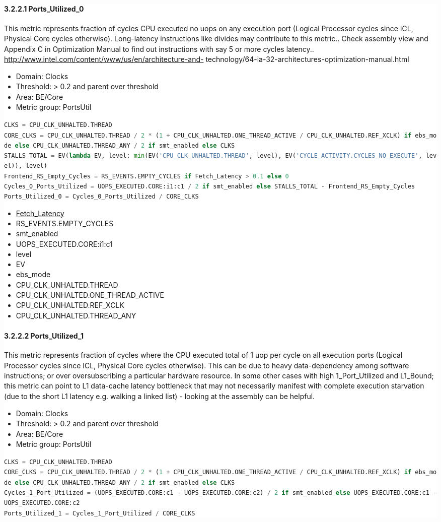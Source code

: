 #### 3.2.2.1 <a id="ports_utilized_0">Ports_Utilized_0</a>

This metric represents fraction of cycles CPU executed no uops on any execution port (Logical Processor cycles since ICL, Physical Core cycles otherwise). Long-latency instructions like divides may contribute to this metric.. Check assembly view and Appendix C in Optimization Manual to find out instructions with say 5 or more cycles latency.. http://www.intel.com/content/www/us/en/architecture-and- technology/64-ia-32-architectures-optimization-manual.html

- Domain: Clocks
- Threshold:  > 0.2 and parent over threshold
- Area: BE/Core
- Metric group: PortsUtil

```python
CLKS = CPU_CLK_UNHALTED.THREAD
CORE_CLKS = CPU_CLK_UNHALTED.THREAD / 2 * (1 + CPU_CLK_UNHALTED.ONE_THREAD_ACTIVE / CPU_CLK_UNHALTED.REF_XCLK) if ebs_mode else CPU_CLK_UNHALTED.THREAD_ANY / 2 if smt_enabled else CLKS
STALLS_TOTAL = EV(lambda EV, level: min(EV('CPU_CLK_UNHALTED.THREAD', level), EV('CYCLE_ACTIVITY.CYCLES_NO_EXECUTE', level)), level)
Frontend_RS_Empty_Cycles = RS_EVENTS.EMPTY_CYCLES if Fetch_Latency > 0.1 else 0
Cycles_0_Ports_Utilized = UOPS_EXECUTED.CORE:i1:c1 / 2 if smt_enabled else STALLS_TOTAL - Frontend_RS_Empty_Cycles
Ports_Utilized_0 = Cycles_0_Ports_Utilized / CORE_CLKS
```

- [Fetch_Latency](#fetch_latency)
- RS_EVENTS.EMPTY_CYCLES
- smt_enabled
- UOPS_EXECUTED.CORE:i1:c1
- level
- EV
- ebs_mode
- CPU_CLK_UNHALTED.THREAD
- CPU_CLK_UNHALTED.ONE_THREAD_ACTIVE
- CPU_CLK_UNHALTED.REF_XCLK
- CPU_CLK_UNHALTED.THREAD_ANY

#### 3.2.2.2 <a id="ports_utilized_1">Ports_Utilized_1</a>

This metric represents fraction of cycles where the CPU executed total of 1 uop per cycle on all execution ports (Logical Processor cycles since ICL, Physical Core cycles otherwise). This can be due to heavy data-dependency among software instructions; or over oversubscribing a particular hardware resource. In some other cases with high 1_Port_Utilized and L1_Bound; this metric can point to L1 data-cache latency bottleneck that may not necessarily manifest with complete execution starvation (due to the short L1 latency e.g. walking a linked list) - looking at the assembly can be helpful.

- Domain: Clocks
- Threshold:  > 0.2 and parent over threshold
- Area: BE/Core
- Metric group: PortsUtil

```python
CLKS = CPU_CLK_UNHALTED.THREAD
CORE_CLKS = CPU_CLK_UNHALTED.THREAD / 2 * (1 + CPU_CLK_UNHALTED.ONE_THREAD_ACTIVE / CPU_CLK_UNHALTED.REF_XCLK) if ebs_mode else CPU_CLK_UNHALTED.THREAD_ANY / 2 if smt_enabled else CLKS
Cycles_1_Port_Utilized = (UOPS_EXECUTED.CORE:c1 - UOPS_EXECUTED.CORE:c2) / 2 if smt_enabled else UOPS_EXECUTED.CORE:c1 - UOPS_EXECUTED.CORE:c2
Ports_Utilized_1 = Cycles_1_Port_Utilized / CORE_CLKS
```
